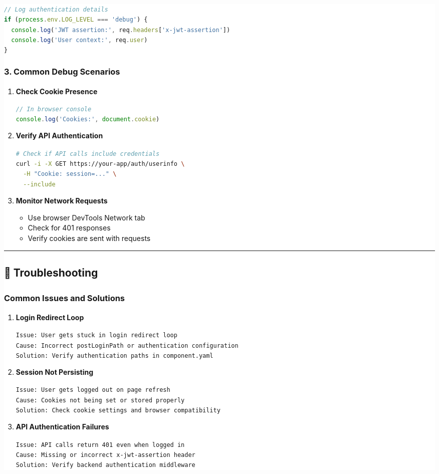 ```javascript
// Log authentication details
if (process.env.LOG_LEVEL === 'debug') {
  console.log('JWT assertion:', req.headers['x-jwt-assertion'])
  console.log('User context:', req.user)
}
```

### 3. Common Debug Scenarios

1. **Check Cookie Presence**
   ```javascript
   // In browser console
   console.log('Cookies:', document.cookie)
   ```

2. **Verify API Authentication**
   ```bash
   # Check if API calls include credentials
   curl -i -X GET https://your-app/auth/userinfo \
     -H "Cookie: session=..." \
     --include
   ```

3. **Monitor Network Requests**
   - Use browser DevTools Network tab
   - Check for 401 responses
   - Verify cookies are sent with requests

---

## 🚨 Troubleshooting

### Common Issues and Solutions

1. **Login Redirect Loop**
   ```
   Issue: User gets stuck in login redirect loop
   Cause: Incorrect postLoginPath or authentication configuration
   Solution: Verify authentication paths in component.yaml
   ```

2. **Session Not Persisting**
   ```
   Issue: User gets logged out on page refresh
   Cause: Cookies not being set or stored properly
   Solution: Check cookie settings and browser compatibility
   ```

3. **API Authentication Failures**
   ```
   Issue: API calls return 401 even when logged in
   Cause: Missing or incorrect x-jwt-assertion header
   Solution: Verify backend authentication middleware
   ```
